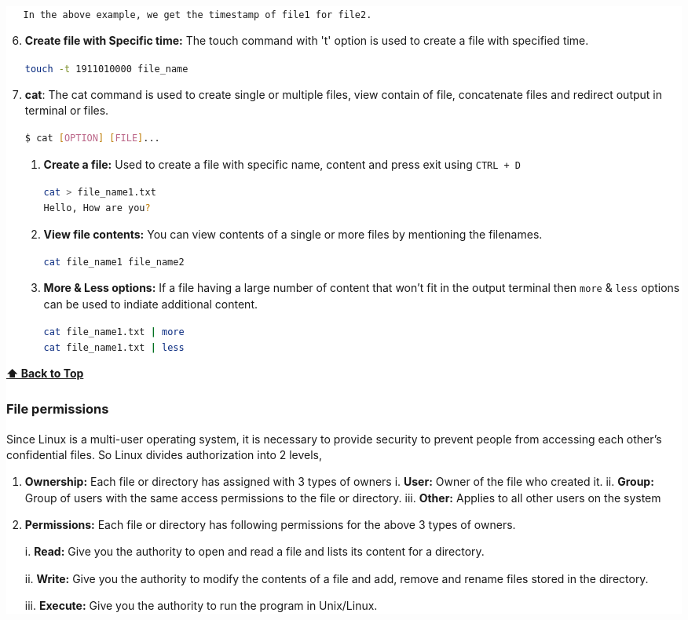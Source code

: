        In the above example, we get the timestamp of file1 for file2.

   6. **Create file with Specific time:** The touch command with 't' option is used to create a file with specified time.
       ```bash
       touch -t 1911010000 file_name
       ```
7. **cat**: The cat command is used to create single or multiple files, view contain of file, concatenate files and redirect output in terminal or files.
     ```bash
     $ cat [OPTION] [FILE]...
     ```
   1. **Create a file:** Used to create a file with specific name, content and press exit using `CTRL + D`
       ```bash
       cat > file_name1.txt
       Hello, How are you?
       ```
   2. **View file contents:** You can view contents of a single or more files by mentioning the filenames.

       ```bash
       cat file_name1 file_name2
       ```
   3. **More & Less options:** If a file having a large number of content that won’t fit in the output terminal then `more` & `less` options can be used to indiate additional content.

       ```bash
       cat file_name1.txt | more
       cat file_name1.txt | less
       ```

**[⬆ Back to Top](#table-of-contents)**

### File permissions
Since Linux is a multi-user operating system, it is necessary to provide security to prevent people from accessing each other’s confidential files.
So Linux divides authorization into 2 levels,

1. **Ownership:**
Each file or directory has assigned with 3 types of owners
i. **User:** Owner of the file who created it.
ii. **Group:** Group of users with the same access permissions to the file or directory.
iii. **Other:** Applies to all other users on the system

2. **Permissions:**
Each file or directory has following permissions for the above 3 types of owners.

    i.   **Read:** Give you the authority to open and read a file and lists its content for a directory.

    ii.  **Write:** Give you the authority to modify the contents of a file and add, remove and rename files stored in the directory.

    iii. **Execute:** Give you the authority to run the program in Unix/Linux.
